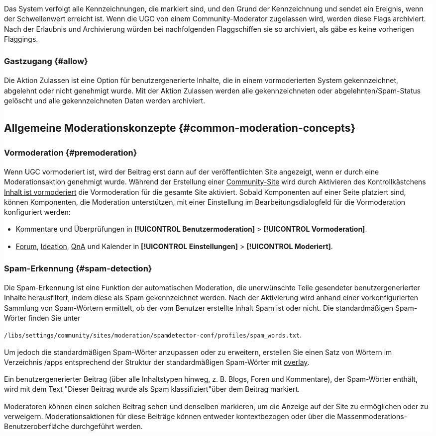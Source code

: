 Das System verfolgt alle Kennzeichnungen, die markiert sind, und den Grund der Kennzeichnung und sendet ein Ereignis, wenn der Schwellenwert erreicht ist. Wenn die UGC von einem Community-Moderator zugelassen wird, werden diese Flags archiviert. Nach der Erlaubnis und Archivierung würden bei nachfolgenden Flaggschiffen sie so archiviert, als gäbe es keine vorherigen Flaggings.

### Gastzugang {#allow}

Die Aktion Zulassen ist eine Option für benutzergenerierte Inhalte, die in einem vormoderierten System gekennzeichnet, abgelehnt oder nicht genehmigt wurde. Mit der Aktion Zulassen werden alle gekennzeichneten oder abgelehnten/Spam-Status gelöscht und alle gekennzeichneten Daten werden archiviert.

## Allgemeine Moderationskonzepte {#common-moderation-concepts}

### Vormoderation {#premoderation}

Wenn UGC vormoderiert ist, wird der Beitrag erst dann auf der veröffentlichten Site angezeigt, wenn er durch eine Moderationsaktion genehmigt wurde. Während der Erstellung einer [Community-Site](/help/communities/sites-console.md) wird durch Aktivieren des Kontrollkästchens [Inhalt ist vormoderiert](sites-console.md#moderation) die Vormoderation für die gesamte Site aktiviert. Sobald Komponenten auf einer Seite platziert sind, können Komponenten, die Moderation unterstützen, mit einer Einstellung im Bearbeitungsdialogfeld für die Vormoderation konfiguriert werden:

* [](comments.md) Kommentare und  [](reviews.md)
Überprüfungen in  **[!UICONTROL Benutzermoderation]**  >  **[!UICONTROL Vormoderation]**.

* [Forum](/help/communities/forum.md),  [Ideation](/help/communities/ideation-feature.md),  [QnA](/help/communities/working-with-qna.md) und  [](/help/communities/calendar.md)
Kalender in  **[!UICONTROL Einstellungen]**  >  **[!UICONTROL Moderiert]**.

### Spam-Erkennung {#spam-detection}

Die Spam-Erkennung ist eine Funktion der automatischen Moderation, die unerwünschte Teile gesendeter benutzergenerierter Inhalte herausfiltert, indem diese als Spam gekennzeichnet werden. Nach der Aktivierung wird anhand einer vorkonfigurierten Sammlung von Spam-Wörtern ermittelt, ob der vom Benutzer erstellte Inhalt Spam ist oder nicht. Die standardmäßigen Spam-Wörter finden Sie unter

`/libs/settings/community/sites/moderation/spamdetector-conf/profiles/spam_words.txt`.

Um jedoch die standardmäßigen Spam-Wörter anzupassen oder zu erweitern, erstellen Sie einen Satz von Wörtern im Verzeichnis /apps entsprechend der Struktur der standardmäßigen Spam-Wörter mit [overlay](/help/communities/overlay-comments.md).

Ein benutzergenerierter Beitrag (über alle Inhaltstypen hinweg, z. B. Blogs, Foren und Kommentare), der Spam-Wörter enthält, wird mit dem Text &quot;Dieser Beitrag wurde als Spam klassifiziert&quot;über dem Beitrag markiert.

Moderatoren können einen solchen Beitrag sehen und denselben markieren, um die Anzeige auf der Site zu ermöglichen oder zu verweigern. Moderationsaktionen für diese Beiträge können entweder kontextbezogen oder über die Massenmoderations-Benutzeroberfläche durchgeführt werden.
